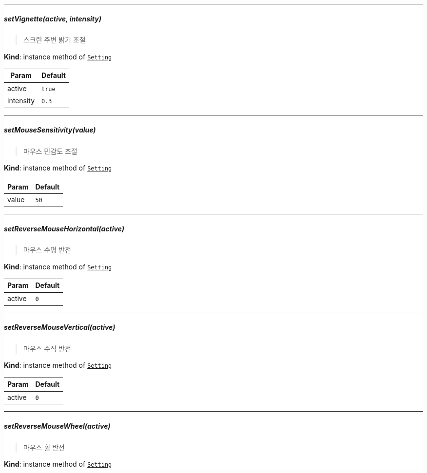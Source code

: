 
* * *

##### setVignette(active, intensity)
> 스크린 주변 밝기 조절

**Kind**: instance method of [<code>Setting</code>](#module_Setting)  

| Param | Default |
| --- | --- |
| active | <code>true</code> | 
| intensity | <code>0.3</code> | 


* * *

##### setMouseSensitivity(value)
> 마우스 민감도 조절

**Kind**: instance method of [<code>Setting</code>](#module_Setting)  

| Param | Default |
| --- | --- |
| value | <code>50</code> | 


* * *

##### setReverseMouseHorizontal(active)
> 마우스 수평 반전

**Kind**: instance method of [<code>Setting</code>](#module_Setting)  

| Param | Default |
| --- | --- |
| active | <code>0</code> | 


* * *

##### setReverseMouseVertical(active)
> 마우스 수직 반전

**Kind**: instance method of [<code>Setting</code>](#module_Setting)  

| Param | Default |
| --- | --- |
| active | <code>0</code> | 


* * *

##### setReverseMouseWheel(active)
> 마우스 휠 반전

**Kind**: instance method of [<code>Setting</code>](#module_Setting)  
